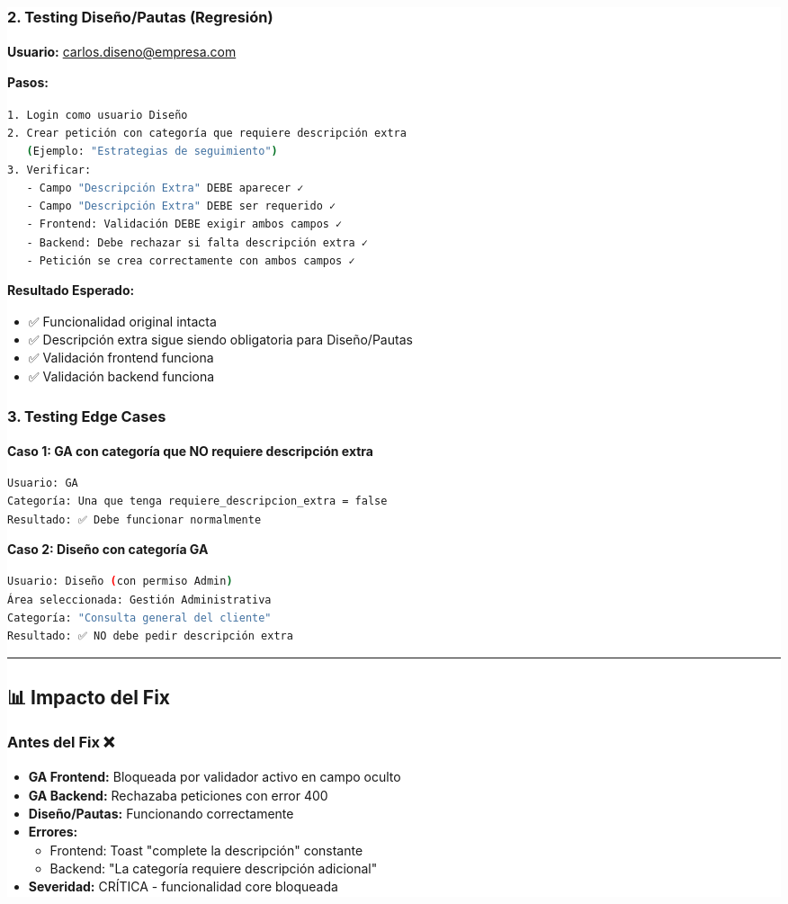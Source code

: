### 2. Testing Diseño/Pautas (Regresión)

**Usuario:** carlos.diseno@empresa.com

**Pasos:**
```bash
1. Login como usuario Diseño
2. Crear petición con categoría que requiere descripción extra
   (Ejemplo: "Estrategias de seguimiento")
3. Verificar:
   - Campo "Descripción Extra" DEBE aparecer ✓
   - Campo "Descripción Extra" DEBE ser requerido ✓
   - Frontend: Validación DEBE exigir ambos campos ✓
   - Backend: Debe rechazar si falta descripción extra ✓
   - Petición se crea correctamente con ambos campos ✓
```

**Resultado Esperado:**
- ✅ Funcionalidad original intacta
- ✅ Descripción extra sigue siendo obligatoria para Diseño/Pautas
- ✅ Validación frontend funciona
- ✅ Validación backend funciona

### 3. Testing Edge Cases

**Caso 1: GA con categoría que NO requiere descripción extra**
```bash
Usuario: GA
Categoría: Una que tenga requiere_descripcion_extra = false
Resultado: ✅ Debe funcionar normalmente
```

**Caso 2: Diseño con categoría GA**
```bash
Usuario: Diseño (con permiso Admin)
Área seleccionada: Gestión Administrativa
Categoría: "Consulta general del cliente"
Resultado: ✅ NO debe pedir descripción extra
```

---

## 📊 Impacto del Fix

### Antes del Fix ❌
- **GA Frontend:** Bloqueada por validador activo en campo oculto
- **GA Backend:** Rechazaba peticiones con error 400
- **Diseño/Pautas:** Funcionando correctamente
- **Errores:** 
  - Frontend: Toast "complete la descripción" constante
  - Backend: "La categoría requiere descripción adicional"
- **Severidad:** CRÍTICA - funcionalidad core bloqueada
